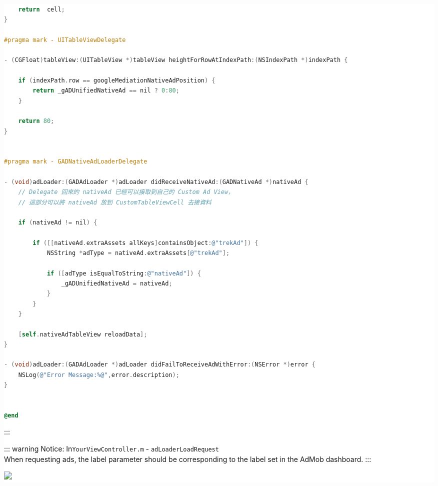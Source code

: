 ```objectivec
    return  cell;
}

#pragma mark - UITableViewDelegate

- (CGFloat)tableView:(UITableView *)tableView heightForRowAtIndexPath:(NSIndexPath *)indexPath {

    if (indexPath.row == googleMediationNativeAdPosition) {
        return _gADUnifiedNativeAd == nil ? 0:80;
    }
  
    return 80;
}


#pragma mark - GADNativeAdLoaderDelegate

- (void)adLoader:(GADAdLoader *)adLoader didReceiveNativeAd:(GADNativeAd *)nativeAd {
    // Delegate 回來的 nativeAd 已經可以接取到自己的 Custom Ad View，
    // 這部分可以將 nativeAd 放到 CustomTableViewCell 去接資料

    if (nativeAd != nil) {

        if ([[nativeAd.extraAssets allKeys]containsObject:@"trekAd"]) {
            NSString *adType = nativeAd.extraAssets[@"trekAd"];

            if ([adType isEqualToString:@"nativeAd"]) {
                _gADUnifiedNativeAd = nativeAd;
            }
        }
    }

    [self.nativeAdTableView reloadData];
}

- (void)adLoader:(GADAdLoader *)adLoader didFailToReceiveAdWithError:(NSError *)error {
    NSLog(@"Error Message:%@",error.description);
}


@end
```
:::

::: warning Notice:
In`YourViewController.m` - `adLoaderLoadRequest`\
When requesting ads, the label parameter should be corresponding to the label set in the AdMob dashboard.
:::

![](https://previews.dropbox.com/p/thumb/ABZgZQDNItaU9dkRuRdG3M3HEEMPm1BvtCGkE4mcfT6k9UMlt8TNv17cKRiH2iH4_xSQJSL0-ofSa-un7DlA0m8ZBATwVuEGZKSjIkPH2i6JlgBRsNzyic4Ci_BItHh73n19aQ9cdELtt1ZZwGcMq5FgmYkn2HYLbl3hq1ZvrEFi9iM1M46I8yTGsSJz9qT-aosZYwgkNLLDtaLa6QfWZ8Ks8Xug5o-eqVKW0sS2LGm7XegTxOe9ilC__KOsPnsyRUfdncnVeCe0ewnGgL5L7y1IkKkdLlHEdxfkqsvQ-YGNll07DQWGlRqAHVpRkczExLiCDsufodp9m9jDqenhzhlwu857AZ_561cZhhPh-WeM7g/p.png)

